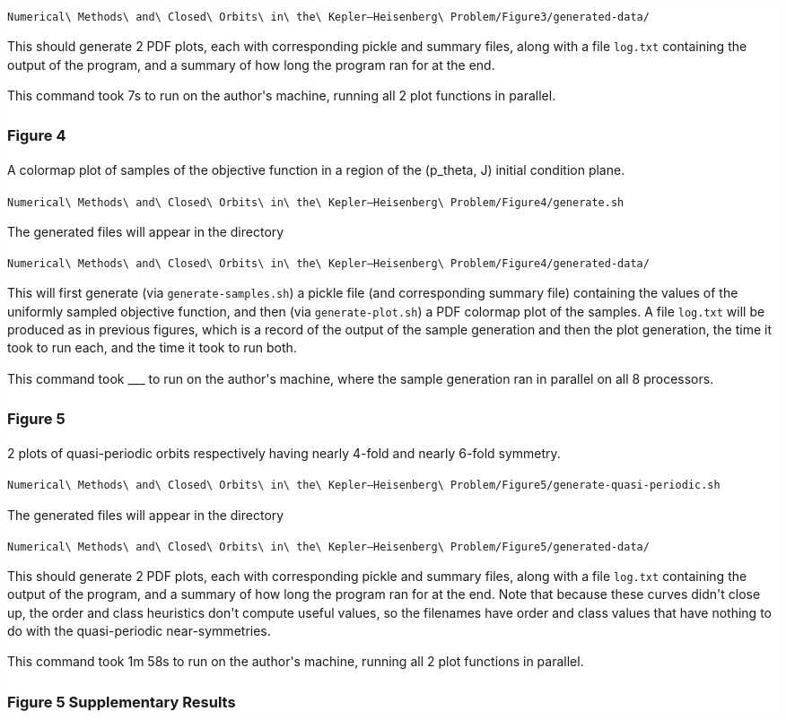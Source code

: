     Numerical\ Methods\ and\ Closed\ Orbits\ in\ the\ Kepler–Heisenberg\ Problem/Figure3/generated-data/

This should generate 2 PDF plots, each with corresponding pickle and summary files, along with a file `log.txt` containing
the output of the program, and a summary of how long the program ran for at the end.

This command took 7s to run on the author's machine, running all 2 plot functions in parallel.

### Figure 4

A colormap plot of samples of the objective function in a region of the (p_theta, J) initial condition plane.

    Numerical\ Methods\ and\ Closed\ Orbits\ in\ the\ Kepler–Heisenberg\ Problem/Figure4/generate.sh

The generated files will appear in the directory

    Numerical\ Methods\ and\ Closed\ Orbits\ in\ the\ Kepler–Heisenberg\ Problem/Figure4/generated-data/

This will first generate (via `generate-samples.sh`) a pickle file (and corresponding summary file) containing the
values of the uniformly sampled objective function, and then (via `generate-plot.sh`) a PDF colormap plot of the
samples.  A file `log.txt` will be produced as in previous figures, which is a record of the output of the sample
generation and then the plot generation, the time it took to run each, and the time it took to run both.

This command took ___ to run on the author's machine, where the sample generation ran in parallel on all 8 processors.

### Figure 5

2 plots of quasi-periodic orbits respectively having nearly 4-fold and nearly 6-fold symmetry.

    Numerical\ Methods\ and\ Closed\ Orbits\ in\ the\ Kepler–Heisenberg\ Problem/Figure5/generate-quasi-periodic.sh

The generated files will appear in the directory

    Numerical\ Methods\ and\ Closed\ Orbits\ in\ the\ Kepler–Heisenberg\ Problem/Figure5/generated-data/

This should generate 2 PDF plots, each with corresponding pickle and summary files, along with a file `log.txt` containing
the output of the program, and a summary of how long the program ran for at the end.  Note that because these curves didn't
close up, the order and class heuristics don't compute useful values, so the filenames have order and class values that have
nothing to do with the quasi-periodic near-symmetries.

This command took 1m 58s to run on the author's machine, running all 2 plot functions in parallel.

### Figure 5 Supplementary Results
